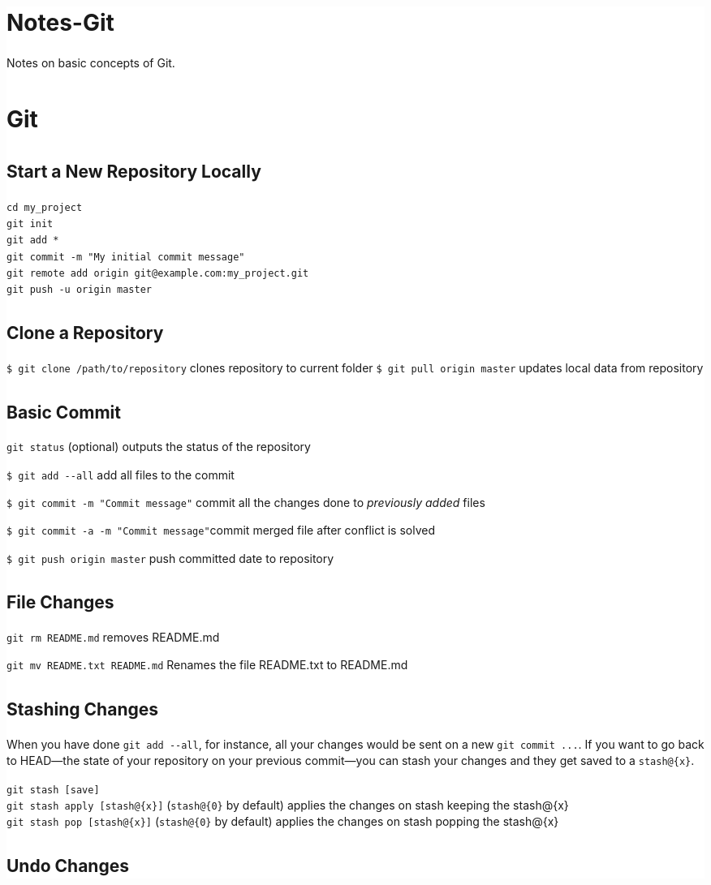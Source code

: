 Notes-Git
=========
Notes on basic concepts of Git.

# Git

## Start a New Repository Locally

`cd my_project`  
`git init`  
`git add *`  
`git commit -m "My initial commit message"`  
`git remote add origin git@example.com:my_project.git`  
`git push -u origin master`  

## Clone a Repository

`$ git clone /path/to/repository` clones repository to current folder
`$ git pull origin master` updates local data from repository

## Basic Commit

`git status` (optional) outputs the status of the repository  

`$ git add --all` add all files to the commit

`$ git commit -m "Commit message"` commit all the changes done to *previously added* files  

`$ git commit -a -m "Commit message"`commit merged file after conflict is solved  

`$ git push origin master` push committed date to repository  

## File Changes

`git rm README.md` removes README.md  

`git mv README.txt README.md` Renames the file README.txt to README.md  

## Stashing Changes

When you have done `git add --all`, for instance, all your changes would be sent on a new `git commit ...`. If you want to go back to HEAD—the state of your repository on your previous commit—you can stash your changes and they get saved to a `stash@{x}`.

`git stash [save]`  
`git stash apply [stash@{x}]` (`stash@{0}` by default) applies the changes on stash keeping the stash@{x}  
`git stash pop [stash@{x}]` (`stash@{0}` by default) applies the changes on stash popping the stash@{x}

## Undo Changes
